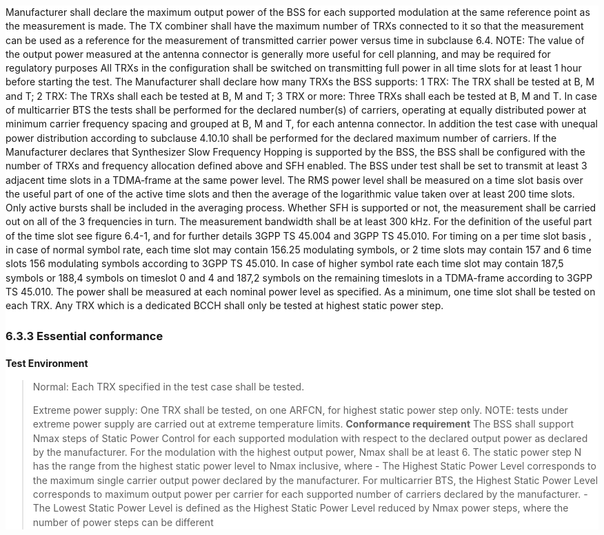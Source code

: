 Manufacturer shall declare the maximum output power of the BSS for each
supported modulation at the same reference point as the measurement is made.
The TX combiner shall have the maximum number of TRXs connected to it so that
the measurement can be used as a reference for the measurement of transmitted
carrier power versus time in subclause 6.4.
NOTE: The value of the output power measured at the antenna connector is
generally more useful for cell planning, and may be required for regulatory
purposes
All TRXs in the configuration shall be switched on transmitting full power in
all time slots for at least 1 hour before starting the test.
The Manufacturer shall declare how many TRXs the BSS supports:
1 TRX: The TRX shall be tested at B, M and T;
2 TRX: The TRXs shall each be tested at B, M and T;
3 TRX or more: Three TRXs shall each be tested at B, M and T.
In case of multicarrier BTS the tests shall be performed for the declared
number(s) of carriers, operating at equally distributed power at minimum
carrier frequency spacing and grouped at B, M and T, for each antenna
connector.
In addition the test case with unequal power distribution according to
subclause 4.10.10 shall be performed for the declared maximum number of
carriers.
If the Manufacturer declares that Synthesizer Slow Frequency Hopping is
supported by the BSS, the BSS shall be configured with the number of TRXs and
frequency allocation defined above and SFH enabled.
The BSS under test shall be set to transmit at least 3 adjacent time slots in
a TDMA‑frame at the same power level. The RMS power level shall be measured on
a time slot basis over the useful part of one of the active time slots and
then the average of the logarithmic value taken over at least 200 time slots.
Only active bursts shall be included in the averaging process. Whether SFH is
supported or not, the measurement shall be carried out on all of the 3
frequencies in turn. The measurement bandwidth shall be at least 300 kHz.
For the definition of the useful part of the time slot see figure 6.4-1, and
for further details 3GPP TS 45.004 and 3GPP TS 45.010. For timing on a per
time slot basis , in case of normal symbol rate, each time slot may contain
156.25 modulating symbols, or 2 time slots may contain 157 and 6 time slots
156 modulating symbols according to 3GPP TS 45.010. In case of higher symbol
rate each time slot may contain 187,5 symbols or 188,4 symbols on timeslot 0
and 4 and 187,2 symbols on the remaining timeslots in a TDMA-frame according
to 3GPP TS 45.010.
The power shall be measured at each nominal power level as specified. As a
minimum, one time slot shall be tested on each TRX. Any TRX which is a
dedicated BCCH shall only be tested at highest static power step.
### 6.3.3 Essential conformance
**Test Environment**
> Normal: Each TRX specified in the test case shall be tested.
>
> Extreme power supply: One TRX shall be tested, on one ARFCN, for highest
> static power step only.
NOTE: tests under extreme power supply are carried out at extreme temperature
limits.
**Conformance requirement**
The BSS shall support Nmax steps of Static Power Control for each supported
modulation with respect to the declared output power as declared by the
manufacturer. For the modulation with the highest output power, Nmax shall be
at least 6.
The static power step N has the range from the highest static power level to
Nmax inclusive, where
\- The Highest Static Power Level corresponds to the maximum single carrier
output power declared by the manufacturer. For multicarrier BTS, the Highest
Static Power Level corresponds to maximum output power per carrier for each
supported number of carriers declared by the manufacturer.
\- The Lowest Static Power Level is defined as the Highest Static Power Level
reduced by Nmax power steps, where the number of power steps can be different